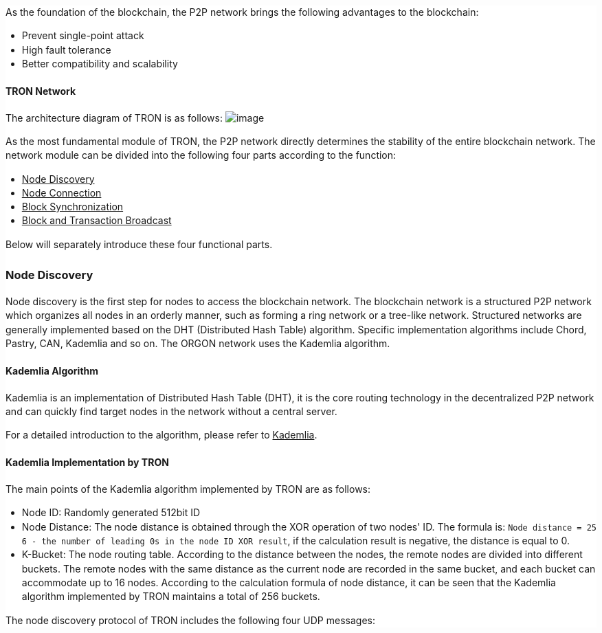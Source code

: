 As the foundation of the blockchain, the P2P network brings the following advantages to the blockchain:

* Prevent single-point attack
* High fault tolerance
* Better compatibility and scalability


#### TRON Network
The architecture diagram of TRON is as follows:
![image](https://raw.githubusercontent.com/tronprotocol/documentation-en/master/images/network_architecture.png)

As the most fundamental module of TRON, the P2P network directly determines the stability of the entire blockchain network. The network module can be divided into the following four parts according to the function:

* [Node Discovery](#node-discovery)
* [Node Connection](#node-connection)
* [Block Synchronization](#block-synchronization)
* [Block and Transaction Broadcast](#block-and-transaction-broadcast)

Below will separately introduce these four functional parts.


### Node Discovery
Node discovery is the first step for nodes to access the blockchain network. The blockchain network is a structured P2P network which organizes all nodes in an orderly manner, such as forming a ring network or a tree-like network. Structured networks are generally implemented based on the DHT (Distributed Hash Table) algorithm. Specific implementation algorithms include Chord, Pastry, CAN, Kademlia and so on. The ORGON network uses the Kademlia algorithm.

#### Kademlia Algorithm
Kademlia is an implementation of Distributed Hash Table (DHT), it is the core routing technology in the decentralized P2P network and can quickly find target nodes in the network without a central server.

For a detailed introduction to the algorithm, please refer to [Kademlia](https://en.wikipedia.org/wiki/Kademlia).

#### Kademlia Implementation by TRON
The main points of the Kademlia algorithm implemented by TRON are as follows:

* Node ID: Randomly generated 512bit ID
* Node Distance: The node distance is obtained through the XOR operation of two nodes' ID. The formula is: `Node distance = 256 - the number of leading 0s in the node ID XOR result`, if the calculation result is negative, the distance is equal to 0.
* K-Bucket: The node routing table. According to the distance between the nodes, the remote nodes are divided into different buckets. The remote nodes with the same distance as the current node are recorded in the same bucket, and each bucket can accommodate up to 16 nodes. According to the calculation formula of node distance, it can be seen that the Kademlia algorithm implemented by TRON maintains a total of 256 buckets.


The node discovery protocol of TRON includes the following four UDP messages:
